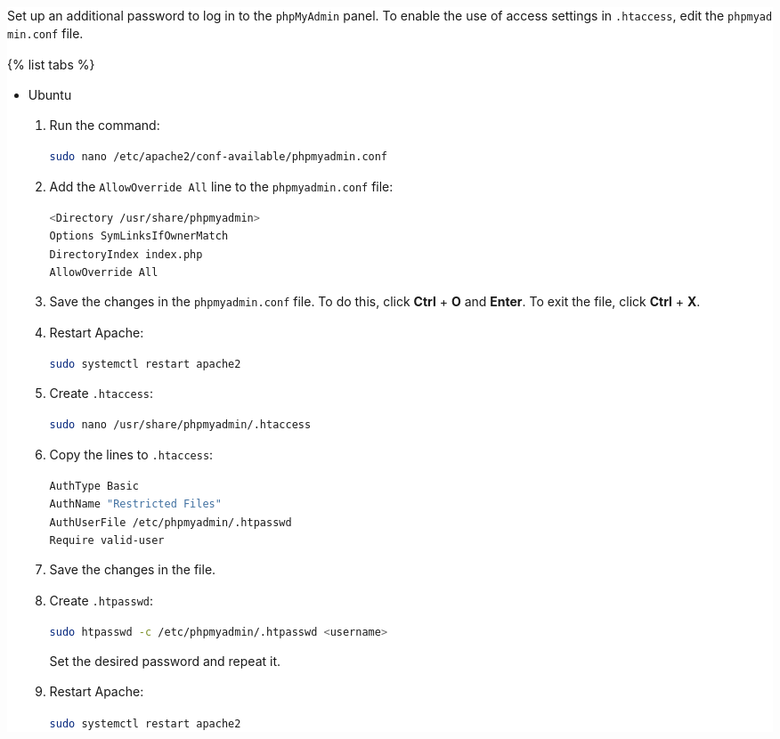 Set up an additional password to log in to the `phpMyAdmin` panel. To enable the use of access settings in `.htaccess`, edit the `phpmyadmin.conf` file.

{% list tabs %}

- Ubuntu

    1. Run the command:

        ```bash
        sudo nano /etc/apache2/conf-available/phpmyadmin.conf
        ```

    1. Add the `AllowOverride All` line to the `phpmyadmin.conf` file:

        ```bash
        <Directory /usr/share/phpmyadmin>
        Options SymLinksIfOwnerMatch
        DirectoryIndex index.php
        AllowOverride All
        ```

    1. Save the changes in the `phpmyadmin.conf` file. To do this, click **Ctrl** + **O** and **Enter**. To exit the file, click **Ctrl** + **X**.

    1. Restart Apache:

        ```bash
        sudo systemctl restart apache2
        ```

    1. Create `.htaccess`:

        ```bash
        sudo nano /usr/share/phpmyadmin/.htaccess
        ```

    1. Copy the lines to `.htaccess`:

        ```bash
        AuthType Basic
        AuthName "Restricted Files"
        AuthUserFile /etc/phpmyadmin/.htpasswd
        Require valid-user
        ```

    1. Save the changes in the file.

    1. Create `.htpasswd`:

	     ```bash
	     sudo htpasswd -c /etc/phpmyadmin/.htpasswd <username>
	     ```

        Set the desired password and repeat it.

    1. Restart Apache:

        ```bash
        sudo systemctl restart apache2
        ```
